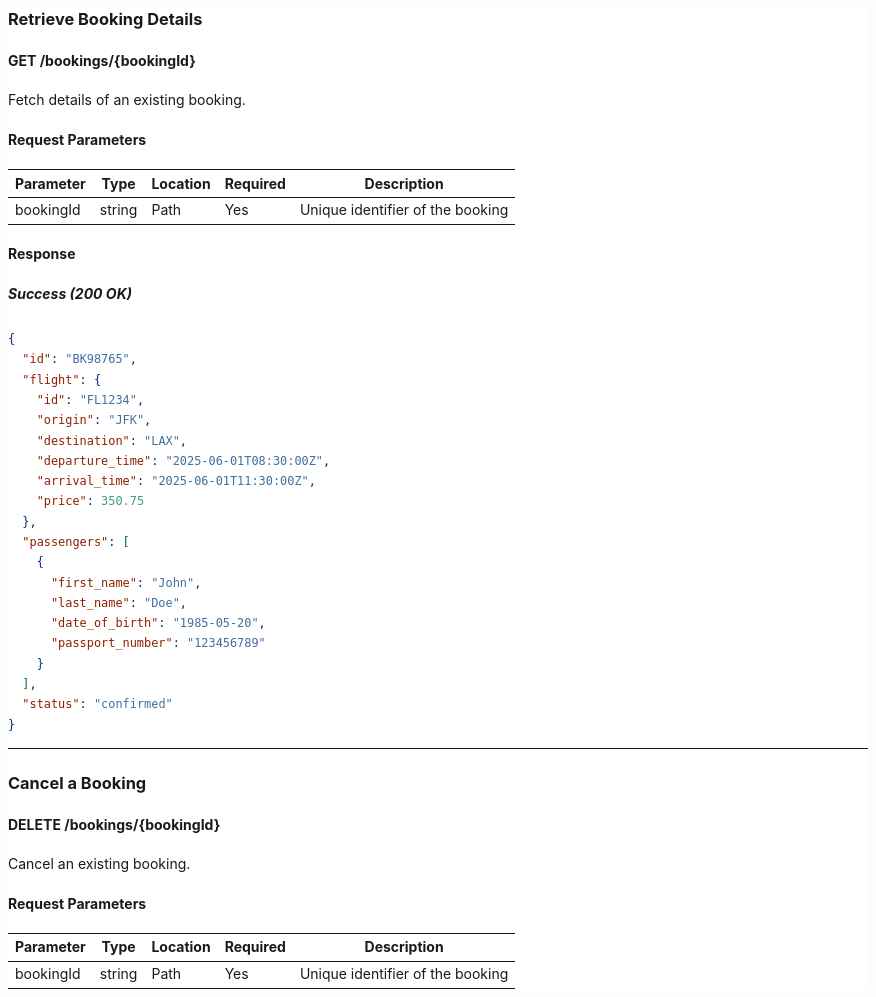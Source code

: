 
### Retrieve Booking Details

#### **GET /bookings/{bookingId}**

Fetch details of an existing booking.

#### **Request Parameters**

| Parameter   | Type   | Location | Required | Description                         |
|------------|--------|----------|----------|-------------------------------------|
| bookingId  | string | Path     | Yes      | Unique identifier of the booking   |

#### **Response**

##### **Success (200 OK)**

```json
{
  "id": "BK98765",
  "flight": {
    "id": "FL1234",
    "origin": "JFK",
    "destination": "LAX",
    "departure_time": "2025-06-01T08:30:00Z",
    "arrival_time": "2025-06-01T11:30:00Z",
    "price": 350.75
  },
  "passengers": [
    {
      "first_name": "John",
      "last_name": "Doe",
      "date_of_birth": "1985-05-20",
      "passport_number": "123456789"
    }
  ],
  "status": "confirmed"
}
```

---

### Cancel a Booking

#### **DELETE /bookings/{bookingId}**

Cancel an existing booking.

#### **Request Parameters**

| Parameter   | Type   | Location | Required | Description                         |
|------------|--------|----------|----------|-------------------------------------|
| bookingId  | string | Path     | Yes      | Unique identifier of the booking   |
